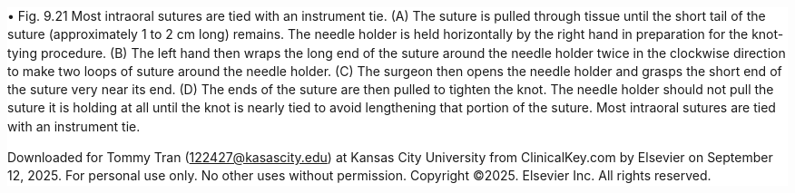 • Fig. 9.21 Most intraoral sutures are tied with an instrument tie. (A) The suture is pulled through tissue until the short tail of the suture (approximately 1 to 2 cm long) remains. The needle holder is held horizontally by the right hand in preparation for the knot-tying procedure. (B) The left hand then wraps the long end of the suture around the needle holder twice in the clockwise direction to make two loops of suture around the needle holder. (C) The surgeon then opens the needle holder and grasps the short end of the suture very near its end. (D) The ends of the suture are then pulled to tighten the knot. The needle holder should not pull the suture it is holding at all until the knot is nearly tied to avoid lengthening that portion of the suture. Most intraoral sutures are tied with an instrument tie.

Downloaded for Tommy Tran (122427@kasascity.edu) at Kansas City University from ClinicalKey.com by Elsevier on September 12, 2025. For personal use only. No other uses without permission. Copyright ©2025. Elsevier Inc. All rights reserved.
